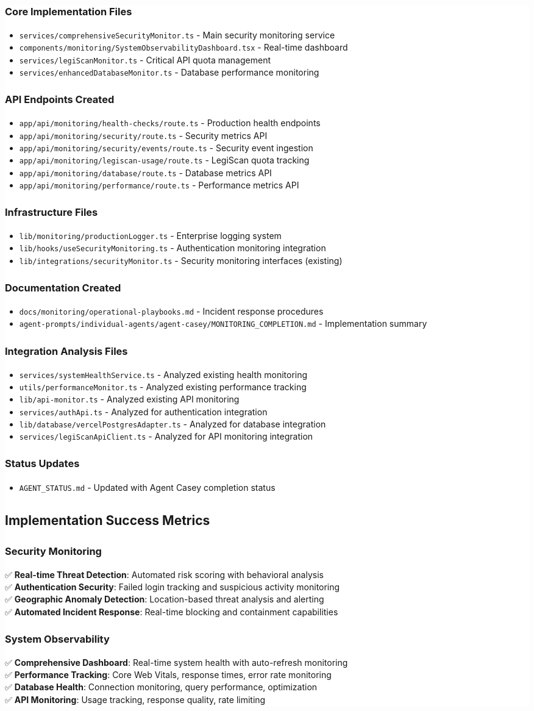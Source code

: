 ### Core Implementation Files
- `services/comprehensiveSecurityMonitor.ts` - Main security monitoring service
- `components/monitoring/SystemObservabilityDashboard.tsx` - Real-time dashboard
- `services/legiScanMonitor.ts` - Critical API quota management
- `services/enhancedDatabaseMonitor.ts` - Database performance monitoring

### API Endpoints Created
- `app/api/monitoring/health-checks/route.ts` - Production health endpoints
- `app/api/monitoring/security/route.ts` - Security metrics API
- `app/api/monitoring/security/events/route.ts` - Security event ingestion
- `app/api/monitoring/legiscan-usage/route.ts` - LegiScan quota tracking
- `app/api/monitoring/database/route.ts` - Database metrics API
- `app/api/monitoring/performance/route.ts` - Performance metrics API

### Infrastructure Files
- `lib/monitoring/productionLogger.ts` - Enterprise logging system
- `lib/hooks/useSecurityMonitoring.ts` - Authentication monitoring integration
- `lib/integrations/securityMonitor.ts` - Security monitoring interfaces (existing)

### Documentation Created
- `docs/monitoring/operational-playbooks.md` - Incident response procedures
- `agent-prompts/individual-agents/agent-casey/MONITORING_COMPLETION.md` - Implementation summary

### Integration Analysis Files
- `services/systemHealthService.ts` - Analyzed existing health monitoring
- `utils/performanceMonitor.ts` - Analyzed existing performance tracking
- `lib/api-monitor.ts` - Analyzed existing API monitoring
- `services/authApi.ts` - Analyzed for authentication integration
- `lib/database/vercelPostgresAdapter.ts` - Analyzed for database integration
- `services/legiScanApiClient.ts` - Analyzed for API monitoring integration

### Status Updates
- `AGENT_STATUS.md` - Updated with Agent Casey completion status

## Implementation Success Metrics

### Security Monitoring
✅ **Real-time Threat Detection**: Automated risk scoring with behavioral analysis  
✅ **Authentication Security**: Failed login tracking and suspicious activity monitoring  
✅ **Geographic Anomaly Detection**: Location-based threat analysis and alerting  
✅ **Automated Incident Response**: Real-time blocking and containment capabilities

### System Observability
✅ **Comprehensive Dashboard**: Real-time system health with auto-refresh monitoring  
✅ **Performance Tracking**: Core Web Vitals, response times, error rate monitoring  
✅ **Database Health**: Connection monitoring, query performance, optimization  
✅ **API Monitoring**: Usage tracking, response quality, rate limiting

